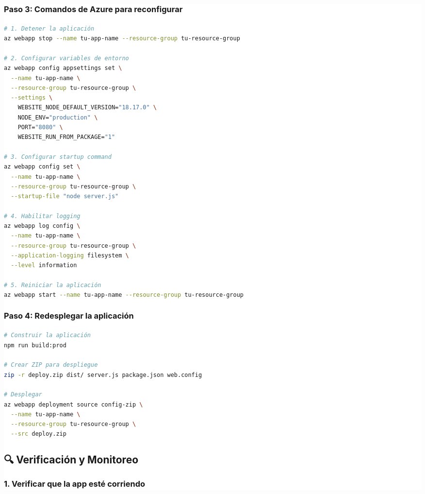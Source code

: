### Paso 3: Comandos de Azure para reconfigurar

```bash
# 1. Detener la aplicación
az webapp stop --name tu-app-name --resource-group tu-resource-group

# 2. Configurar variables de entorno
az webapp config appsettings set \
  --name tu-app-name \
  --resource-group tu-resource-group \
  --settings \
    WEBSITE_NODE_DEFAULT_VERSION="18.17.0" \
    NODE_ENV="production" \
    PORT="8080" \
    WEBSITE_RUN_FROM_PACKAGE="1"

# 3. Configurar startup command
az webapp config set \
  --name tu-app-name \
  --resource-group tu-resource-group \
  --startup-file "node server.js"

# 4. Habilitar logging
az webapp log config \
  --name tu-app-name \
  --resource-group tu-resource-group \
  --application-logging filesystem \
  --level information

# 5. Reiniciar la aplicación
az webapp start --name tu-app-name --resource-group tu-resource-group
```

### Paso 4: Redesplegar la aplicación

```bash
# Construir la aplicación
npm run build:prod

# Crear ZIP para despliegue
zip -r deploy.zip dist/ server.js package.json web.config

# Desplegar
az webapp deployment source config-zip \
  --name tu-app-name \
  --resource-group tu-resource-group \
  --src deploy.zip
```

## 🔍 Verificación y Monitoreo

### 1. Verificar que la app esté corriendo
